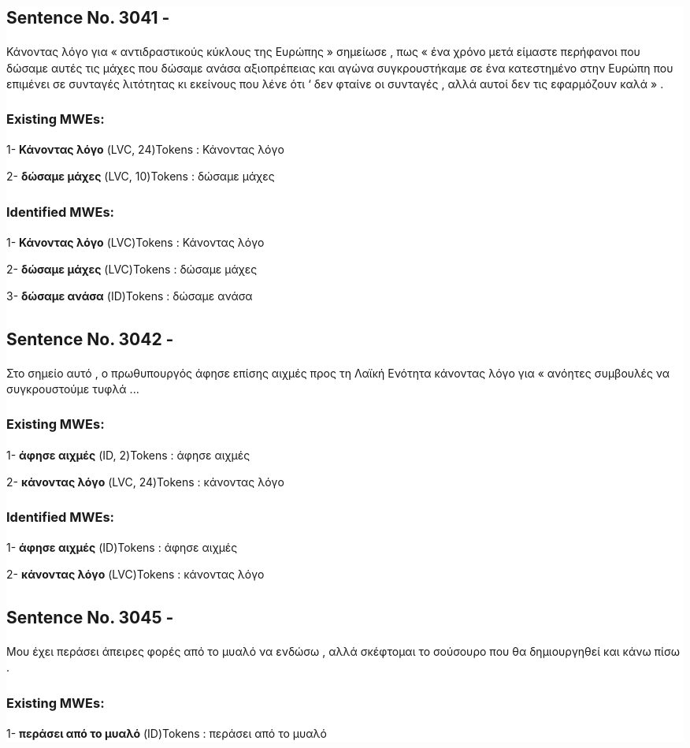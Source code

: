 ## Sentence No. 3041 - 
Κάνοντας λόγο για « αντιδραστικούς κύκλους της Ευρώπης » σημείωσε , πως « ένα χρόνο μετά είμαστε περήφανοι που δώσαμε αυτές τις μάχες που δώσαμε ανάσα αξιοπρέπειας και αγώνα συγκρουστήκαμε σε ένα κατεστημένο στην Ευρώπη που επιμένει σε συνταγές λιτότητας κι εκείνους που λένε ότι ‘ δεν φταίνε οι συνταγές , αλλά αυτοί δεν τις εφαρμόζουν καλά » . 
### Existing MWEs: 
1- **Κάνοντας λόγο** (LVC, 24)Tokens : 
Κάνοντας
λόγο

2- **δώσαμε μάχες** (LVC, 10)Tokens : 
δώσαμε
μάχες

### Identified MWEs: 
1- **Κάνοντας λόγο** (LVC)Tokens : 
Κάνοντας
λόγο

2- **δώσαμε μάχες** (LVC)Tokens : 
δώσαμε
μάχες

3- **δώσαμε ανάσα** (ID)Tokens : 
δώσαμε
ανάσα

## Sentence No. 3042 - 
Στο σημείο αυτό , ο πρωθυπουργός άφησε επίσης αιχμές προς τη Λαϊκή Ενότητα κάνοντας λόγο για « ανόητες συμβουλές να συγκρουστούμε τυφλά ... 
### Existing MWEs: 
1- **άφησε αιχμές** (ID, 2)Tokens : 
άφησε
αιχμές

2- **κάνοντας λόγο** (LVC, 24)Tokens : 
κάνοντας
λόγο

### Identified MWEs: 
1- **άφησε αιχμές** (ID)Tokens : 
άφησε
αιχμές

2- **κάνοντας λόγο** (LVC)Tokens : 
κάνοντας
λόγο

## Sentence No. 3045 - 
Μου έχει περάσει άπειρες φορές από το μυαλό να ενδώσω , αλλά σκέφτομαι το σούσουρο που θα δημιουργηθεί και κάνω πίσω . 
### Existing MWEs: 
1- **περάσει από το μυαλό** (ID)Tokens : 
περάσει
από
το
μυαλό
